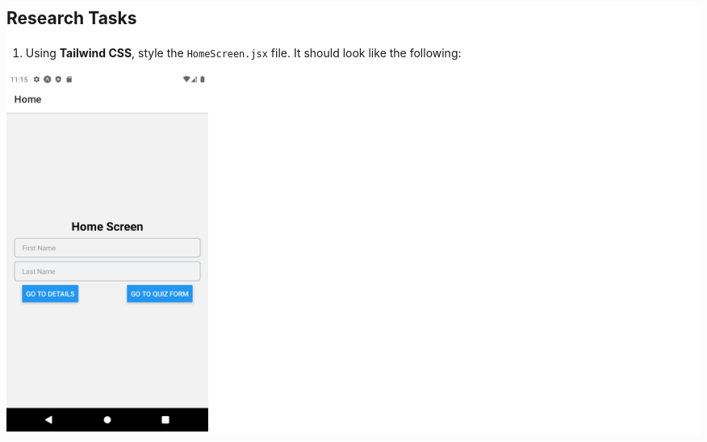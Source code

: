 
## Research Tasks

1. Using **Tailwind CSS**, style the `HomeScreen.jsx` file. It should look like the following:

<img src="../resources%20(ignore)/img/05/research-task-1.png" width="250" height="444" />
